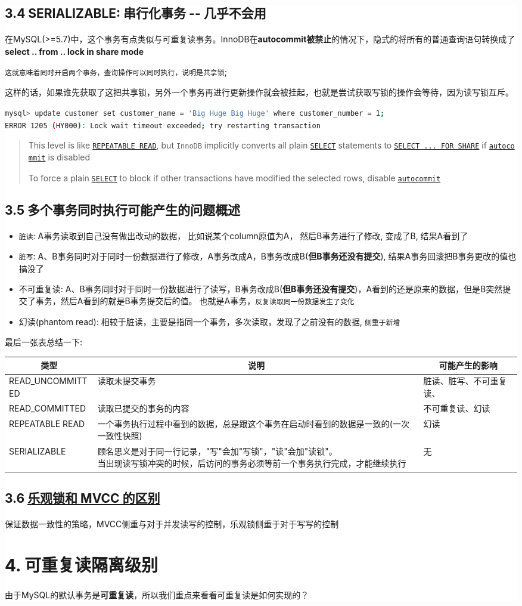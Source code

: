 ##  3.4 SERIALIZABLE: 串行化事务  -- 几乎不会用

在MySQL(>=5.7)中，这个事务有点类似与可重复读事务。InnoDB在**autocommit被禁止**的情况下，隐式的将所有的普通查询语句转换成了**select .. from .. lock in share mode**

`这就意味着同时开启两个事务，查询操作可以同时执行，说明是共享锁`; 

这样的话，如果谁先获取了这把共享锁，另外一个事务再进行更新操作就会被挂起，也就是尝试获取写锁的操作会等待，因为读写锁互斥。

```bash
mysql> update customer set customer_name = 'Big Huge Big Huge' where customer_number = 1;
ERROR 1205 (HY000): Lock wait timeout exceeded; try restarting transaction
```

> This level is like [`REPEATABLE READ`](https://dev.mysql.com/doc/refman/8.0/en/innodb-transaction-isolation-levels.html#isolevel_repeatable-read), but `InnoDB` implicitly converts all plain [`SELECT`](https://dev.mysql.com/doc/refman/8.0/en/select.html) statements to [`SELECT ... FOR SHARE`](https://dev.mysql.com/doc/refman/8.0/en/select.html) if [`autocommit`](https://dev.mysql.com/doc/refman/8.0/en/server-system-variables.html#sysvar_autocommit) is disabled
>
> To force a plain [`SELECT`](https://dev.mysql.com/doc/refman/8.0/en/select.html) to block if other transactions have modified the selected rows, disable [`autocommit`](https://dev.mysql.com/doc/refman/8.0/en/server-system-variables.html#sysvar_autocommit)

## 3.5 多个事务同时执行可能产生的问题概述

+ `脏读`:  A事务读取到自己没有做出改动的数据， 比如说某个column原值为A， 然后B事务进行了修改,  变成了B,  结果A看到了
+ `脏写`:  A、B事务同时对于同时一份数据进行了修改，A事务改成A，B事务改成B(**但B事务还没有提交**),  结果A事务回滚把B事务更改的值也搞没了

+ 不可重复读:  A、B事务同时对于同时一份数据进行了读写，B事务改成B(**但B事务还没有提交**)，A看到的还是原来的数据，但是B突然提交了事务，然后A看到的就是B事务提交后的值。 也就是A事务，`反复读取同一份数据发生了变化`

+ 幻读(phantom read):  相较于脏读，主要是指同一个事务，多次读取，发现了之前没有的数据, `侧重于新增`

最后一张表总结一下: 

| 类型             | 说明                                                         | 可能产生的影响           |
| ---------------- | ------------------------------------------------------------ | ------------------------ |
| READ_UNCOMMITTED | 读取未提交事务                                               | 脏读、脏写、不可重复读、 |
| READ_COMMITTED   | 读取已提交的事务的内容                                       | 不可重复读、幻读         |
| REPEATABLE READ  | 一个事务执行过程中看到的数据，总是跟这个事务在启动时看到的数据是一致的(一次一致性快照) | 幻读                     |
| SERIALIZABLE     | 顾名思义是对于同一行记录，"写"会加"写锁"，"读"会加"读锁"。<br />当出现读写锁冲突的时候，后访问的事务必须等前一个事务执行完成，才能继续执行 | 无                       |

## 3.6 [乐观锁和 MVCC 的区别](https://www.zhihu.com/question/27876575/answer/71836010)

保证数据一致性的策略，MVCC侧重与对于并发读写的控制，乐观锁侧重于对于写写的控制

# 4. 可重复读隔离级别

由于MySQL的默认事务是**可重复读**，所以我们重点来看看可重复读是如何实现的？
